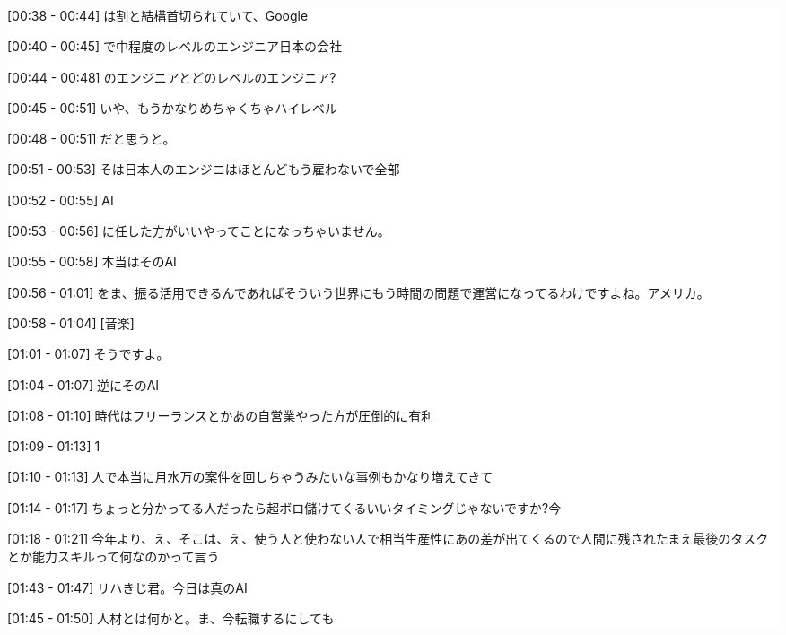 [00:38 - 00:44]
は割と結構首切られていて、Google

[00:40 - 00:45]
で中程度のレベルのエンジニア日本の会社

[00:44 - 00:48]
のエンジニアとどのレベルのエンジニア?

[00:45 - 00:51]
いや、もうかなりめちゃくちゃハイレベル

[00:48 - 00:51]
だと思うと。

[00:51 - 00:53]
そは日本人のエンジニはほとんどもう雇わないで全部

[00:52 - 00:55]
AI

[00:53 - 00:56]
に任した方がいいやってことになっちゃいません。

[00:55 - 00:58]
本当はそのAI

[00:56 - 01:01]
をま、振る活用できるんであればそういう世界にもう時間の問題で運営になってるわけですよね。アメリカ。

[00:58 - 01:04]
[音楽]

[01:01 - 01:07]
そうですよ。

[01:04 - 01:07]
逆にそのAI

[01:08 - 01:10]
時代はフリーランスとかあの自営業やった方が圧倒的に有利

[01:09 - 01:13]
1

[01:10 - 01:13]
人で本当に月水万の案件を回しちゃうみたいな事例もかなり増えてきて

[01:14 - 01:17]
ちょっと分かってる人だったら超ボロ儲けてくるいいタイミングじゃないですか?今

[01:18 - 01:21]
今年より、え、そこは、え、使う人と使わない人で相当生産性にあの差が出てくるので人間に残されたまえ最後のタスクとか能力スキルって何なのかって言う

[01:43 - 01:47]
リハきじ君。今日は真のAI

[01:45 - 01:50]
人材とは何かと。ま、今転職するにしても
